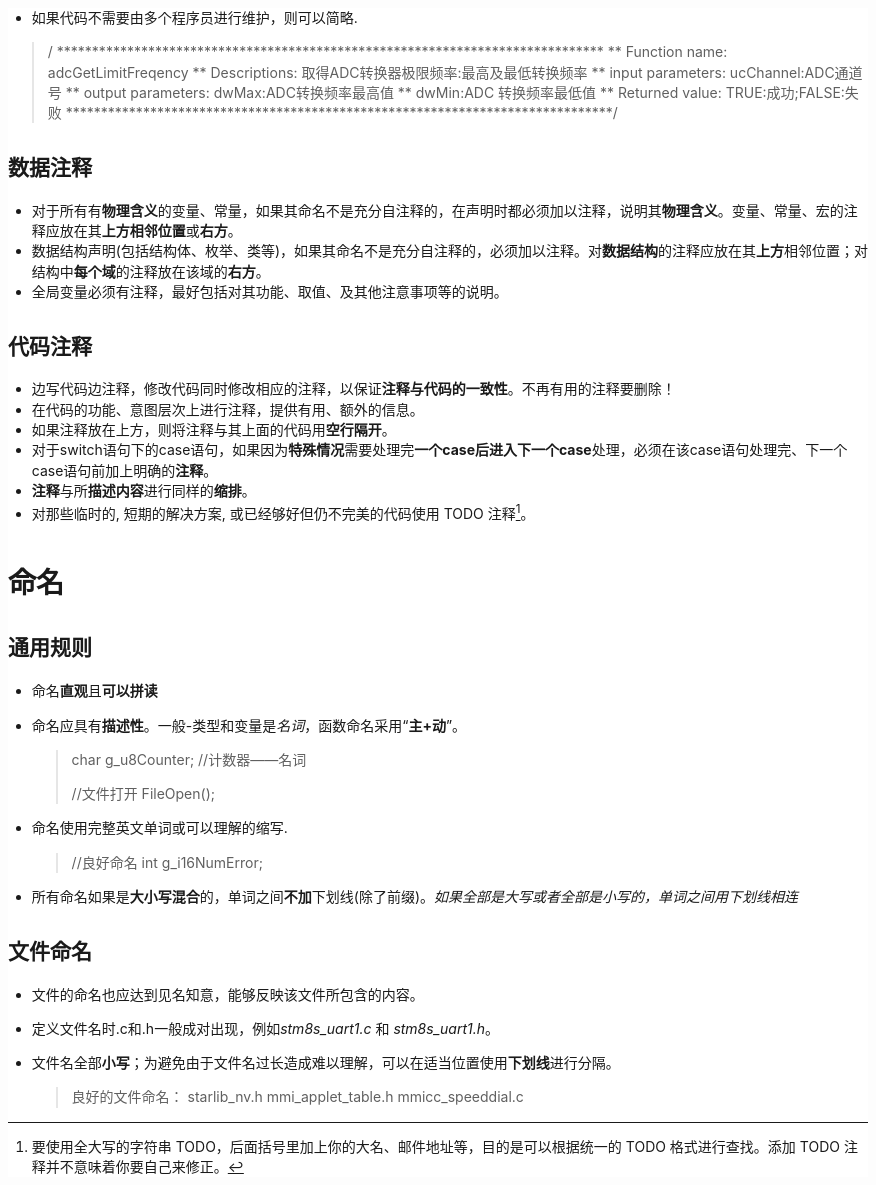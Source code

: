 - 如果代码不需要由多个程序员进行维护，则可以简略.
>/ ******************************************************************************
** Function name:     adcGetLimitFreqency
** Descriptions:      取得ADC转换器极限频率:最高及最低转换频率
** input parameters:  ucChannel:ADC通道号
** output parameters: dwMax:ADC转换频率最高值
**                    dwMin:ADC 转换频率最低值
** Returned value:    TRUE:成功;FALSE:失败
******************************************************************************/

## 数据注释

- 对于所有有**物理含义**的变量、常量，如果其命名不是充分自注释的，在声明时都必须加以注释，说明其**物理含义**。变量、常量、宏的注释应放在其**上方相邻位置**或**右方**。
- 数据结构声明(包括结构体、枚举、类等)，如果其命名不是充分自注释的，必须加以注释。对**数据结构**的注释应放在其**上方**相邻位置；对结构中**每个域**的注释放在该域的**右方**。
- 全局变量必须有注释，最好包括对其功能、取值、及其他注意事项等的说明。

## 代码注释

- 边写代码边注释，修改代码同时修改相应的注释，以保证**注释与代码的一致性**。不再有用的注释要删除！
- 在代码的功能、意图层次上进行注释，提供有用、额外的信息。
- 如果注释放在上方，则将注释与其上面的代码用**空行隔开**。
- 对于switch语句下的case语句，如果因为**特殊情况**需要处理完**一个case后进入下一个case**处理，必须在该case语句处理完、下一个case语句前加上明确的**注释**。
- **注释**与所**描述内容**进行同样的**缩排**。
- 对那些临时的, 短期的解决方案, 或已经够好但仍不完美的代码使用 TODO 注释[^注释8]。

# 命名

## 通用规则

- 命名**直观**且**可以拼读**
- 命名应具有**描述性**。一般-类型和变量是*名词*，函数命名采用“**主+动**”。
  
  > char g_u8Counter;  //计数器——名词
  >
  > //文件打开
  > FileOpen();

- 命名使用完整英文单词或可以理解的缩写.
  
  >//良好命名
  >int g_i16NumError;

- 所有命名如果是**大小写混合**的，单词之间**不加**下划线(除了前缀)。*如果全部是大写或者全部是小写的，单词之间用下划线相连*


## 文件命名

- 文件的命名也应达到见名知意，能够反映该文件所包含的内容。
- 定义文件名时.c和.h一般成对出现，例如*stm8s_uart1.c* 和 *stm8s_uart1.h*。
- 文件名全部**小写**；为避免由于文件名过长造成难以理解，可以在适当位置使用**下划线**进行分隔。

  >良好的文件命名：
  starlib_nv.h 
  mmi_applet_table.h 
  mmicc_speeddial.c


[^注释1]: const、static等关键字之后至少要留一个空格，否则无法辨析关键字；if、for、while、switch等关键字之后应留一个空格再跟左括号‘(’，以突出关键字。
[^注释2]: 以免用不同的编辑器阅读程序时，因TAB键所设置的空格数目不同而造成程序布局不整齐。
[^注释3]: 在函数体的开始、类的定义、结构的定义、枚举的定义以及if、for、do、while、switch、case语句中的程序都要采用如上的缩进方式。
[^注释4]: 拆分出的新行要进行适当的缩进，使排版整齐，语句可读。
[^注释5]: 需要为代码中使用的缩写增加注释,文件引入的新缩写必须在文件头部加以说明。
[^注释6]: 建议使用//进行注释，多行注释可使用“/\* …… \*/”。
[^注释7]: 如果你对原始作者的文件做了重大修改, 将你的信息添加到作者信息里。 这样当其他人对该文件有疑问时可以知道该联系谁。
[^注释8]: 要使用全大写的字符串 TODO，后面括号里加上你的大名、邮件地址等，目的是可以根据统一的 TODO 格式进行查找。添加 TODO 注释并不意味着你要自己来修正。
[^注释9]: 例如：Linux、VxWorks、µC/OS-II等等。这种命名清晰易懂，产生歧义的可能性小。函数名应清晰反映函数的功能、用途，见名知意。